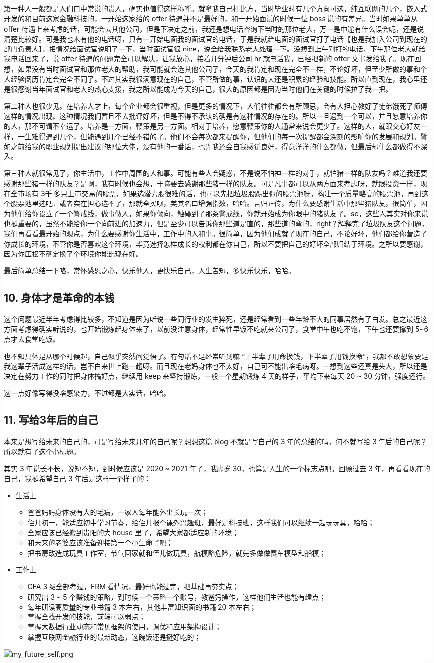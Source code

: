 第一种人一般都是人们口中常说的贵人，确实也值得这样称呼。就拿我自己打比方，当时毕业时有几个方向可选，纯互联网的几个，嵌入式开发的和目前这家金融科技的，一开始这家给的 offer 待遇并不是最好的，和一开始面试的时候一位 boss 说的有差异。当时如果单单从 offer 待遇上来考虑的话，可能会去其他公司，但是下决定之前，我还是想电话咨询下当时的那位老大，万一是中途有什么误会呢，还是说清楚比较好。可是我也木有他的电话呀，只有一开始电面我的面试官的电话，于是我就给电面的面试官打了电话【也是我加入公司到现在的部门负责人】，把情况给面试官说明了一下，当时面试官很 nice，说会给我联系老大处理一下。没想到上午刚打的电话，下午那位老大就给我电话回来了，说 offer 待遇的问题完全可以解决，让我放心，接着几分钟后公司 hr 就电话我，已经把新的 offer 文书发给我了。现在回想，如果没有当时面试官和那位老大的帮助，我可能就会选其他公司了，今天的我肯定和现在完全不一样，不论好坏，但至少所做的事和个人经验阅历肯定会完全不同了。不过其实我很满意现在的自己，不管所做的事，认识的人还是积累的经验和技能。所以直到现在，我心里还是很感谢当年面试官和老大的热心支援，我之所以能成为今天的自己，很大的原因都是因为当时他们在关键的时候拉了我一把。

第二种人也很少见。在培养人才上，每个企业都会很重视，但是更多的情况下，人们往往都会有所顾忌，会有人担心教好了徒弟饿死了师傅这样的情况出现。这种情况我们暂且不去批评好坏，但是不得不承认的确是有这种情况的存在的。所以一旦遇到一个可以，并且愿意培养你的人，那不可谓不幸运了。培养是一方面，鞭策是另一方面。相对于培养，愿意鞭策你的人通常来说会更少了。这样的人，就跟交心好友一样，一生难得遇到几个，但能遇到几个已经不错的了。他们不会每次都来提醒你，但他们的每一次提醒都会深刻的影响你的发展和规划。譬如之前给我的职业规划提出建议的那位大佬，没有他的一番话，也许我还会自我感觉良好，得意洋洋的什么都做，但最后却什么都做得不深入。

第三种人就很常见了，你生活中，工作中周围的人和事。可能有些人会疑惑，不是说不怕神一样的对手，就怕猪一样的队友吗？难道我还要感谢那些猪一样的队友？是啊，我有时候也会想，干嘛要去感谢那些猪一样的队友。可是凡事都可以从两方面来考虑呀，就跟投资一样，现在全市场有 3千 多只上市交易的股票，如果选潜力股很难的话，也可以先把垃圾股踢出你的股票池呀，构建一个质量略高的股票池，再到这个股票池里选吧，或者实在担心选不了，那就全买呗，美其名曰增强指数，哈哈。言归正传，为什么要感谢生活中那些猪队友，很简单，因为他们给你设立了一个警戒线，做事做人，如果你倾向，触碰到了那条警戒线，你就开始成为你眼中的猪队友了。so，这些人其实对你来说也挺重要的，虽然不能给你一个向前进的加速力，但是至少可以告诉你那些道是直的，那些道的弯的，right？解释完了垃圾队友这个问题，我们再看看最开始的观点，为什么要感谢你生活中，工作中的人和事。很简单，因为他们成就了现在的自己，不论好坏，他们都给你营造了你成长的环境，不管你是否喜欢这个环境，毕竟选择怎样成长的权利都在你自己，所以不要把自己的好坏全部归结于环境。之所以要感谢，因为你压根不确定换了个环境你能比现在好。

最后简单总结一下咯，常怀感恩之心，快乐他人，更快乐自己，人生苦短，多快乐快乐，哈哈。


## 10. 身体才是革命的本钱

这个问题最近半年考虑得比较多，不知道是因为听说一些同行业的发生猝死，还是经常看到一些年龄不大的同事居然有了白发。总之最近这方面考虑得确实听说的，也开始锻炼起身体来了，以前没注意身体，经常性早饭不吃就来公司了，食堂中午也吃不饱，下午也还要撑到 5~6 点才去食堂吃饭。
  

也不知具体是从哪个时候起，自己似乎突然间觉悟了。有句话不是经常听到嘛 “上半辈子用命换钱，下半辈子用钱换命”，我都不敢想象要是我这辈子活成这样的话，岂不白来世上跑一趟呀。而且现在老妈身体也不太好，自己可不能出啥毛病呀。一想到这些还真是头大，所以还是决定在努力工作的同时把身体搞好点，继续用 keep 来坚持锻炼，一般一个星期锻炼 4 天的样子，平均下来每天 20 ~ 30 分钟，强度还行。

这一点好像写得没啥感染力，不过都是大实话，哈哈。


## 11. 写给3年后的自己

本来是想写给未来的自己的，可是写给未来几年的自己呢？想想这篇 blog 不就是写自己的 3 年的总结的吗，何不就写给 3 年后的自己呢？所以就有了这个小标题。

其实 3 年说长不长，说短不短，到时候应该是 2020 ~ 2021 年了，我虚岁 30，也算是人生的一个标志点吧。回顾过去 3 年，再看看现在的自己，我挺希望自己 3 年后是这样一个样子的：

- 生活上
    - 爸爸妈妈身体没有大的毛病，一家人每年能外出长玩一次；
    - 侄儿初一，能适应初中学习节奏，给侄儿报个课外兴趣班，最好是科技班，这样我们可以继续一起玩玩具，哈哈；
    - 全家应该已经搬到贵阳的大 house 里了，希望大家都适应新的环境；
    - 和未来的老婆应该准备迎接第一个小生命了吧；
    - 把书房改造成玩具工作室，节气回家就和侄儿做玩具，航模略危险，就先多做做赛车模型和船模；

- 工作上
    - CFA 3 级全部考过，FRM 看情况，最好也能过完，把基础再夯实点；
    - 研究出 3 ~ 5 个赚钱的策略，到时候一个策略一个账号，教爸妈操作，这样他们生活也能有趣点；
    - 每年研读高质量的专业书籍 3 本左右，其他丰富知识面的书籍 20 本左右；
    - 掌握全栈开发的技能，前端可以弱点；
    - 掌握大数据行业动态和常见框架的使用，调优和应用架构设计；
    - 掌握互联网金融行业的最新动态，这碗饭还是挺好吃的；

![my_future_self.png](../images/my_future_self.png)
